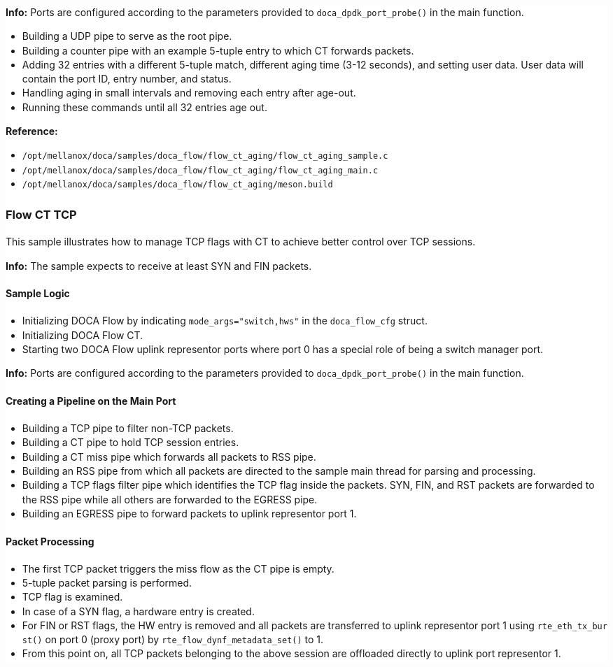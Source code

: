 **Info:** Ports are configured according to the parameters provided to `doca_dpdk_port_probe()` in the main function.

- Building a UDP pipe to serve as the root pipe.
- Building a counter pipe with an example 5-tuple entry to which CT forwards packets.
- Adding 32 entries with a different 5-tuple match, different aging time (3-12 seconds), and setting user data. User data will contain the port ID, entry number, and status.
- Handling aging in small intervals and removing each entry after age-out.
- Running these commands until all 32 entries age out.

**Reference:**

- `/opt/mellanox/doca/samples/doca_flow/flow_ct_aging/flow_ct_aging_sample.c`
- `/opt/mellanox/doca/samples/doca_flow/flow_ct_aging/flow_ct_aging_main.c`
- `/opt/mellanox/doca/samples/doca_flow/flow_ct_aging/meson.build`

### Flow CT TCP

This sample illustrates how to manage TCP flags with CT to achieve better control over TCP sessions.

**Info:** The sample expects to receive at least SYN and FIN packets.

#### Sample Logic

- Initializing DOCA Flow by indicating `mode_args="switch,hws"` in the `doca_flow_cfg` struct.
- Initializing DOCA Flow CT.
- Starting two DOCA Flow uplink representor ports where port 0 has a special role of being a switch manager port.

**Info:** Ports are configured according to the parameters provided to `doca_dpdk_port_probe()` in the main function.

#### Creating a Pipeline on the Main Port

- Building a TCP pipe to filter non-TCP packets.
- Building a CT pipe to hold TCP session entries.
- Building a CT miss pipe which forwards all packets to RSS pipe.
- Building an RSS pipe from which all packets are directed to the sample main thread for parsing and processing.
- Building a TCP flags filter pipe which identifies the TCP flag inside the packets. SYN, FIN, and RST packets are forwarded to the RSS pipe while all others are forwarded to the EGRESS pipe.
- Building an EGRESS pipe to forward packets to uplink representor port 1.

#### Packet Processing

- The first TCP packet triggers the miss flow as the CT pipe is empty.
- 5-tuple packet parsing is performed.
- TCP flag is examined.
- In case of a SYN flag, a hardware entry is created.
- For FIN or RST flags, the HW entry is removed and all packets are transferred to uplink representor port 1 using `rte_eth_tx_burst()` on port 0 (proxy port) by `rte_flow_dynf_metadata_set()` to 1.
- From this point on, all TCP packets belonging to the above session are offloaded directly to uplink port representor 1.

